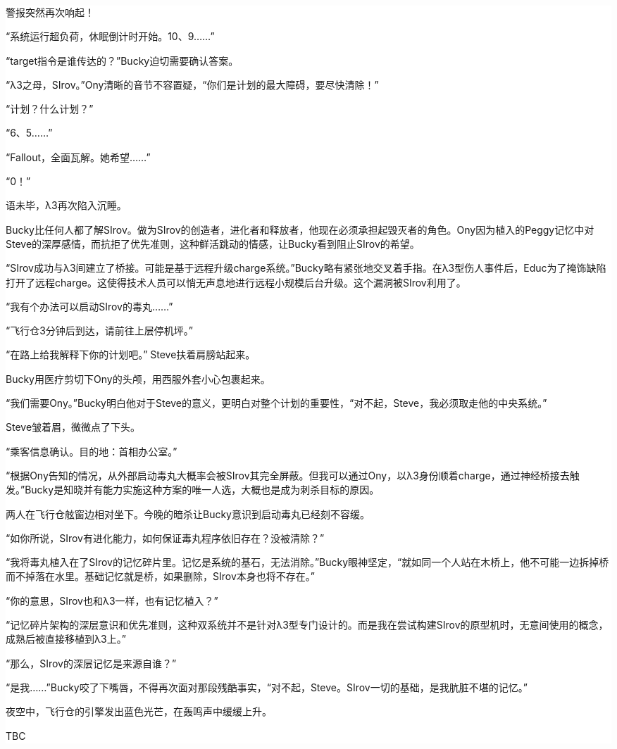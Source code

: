 警报突然再次响起！

“系统运行超负荷，休眠倒计时开始。10、9……”

“target指令是谁传达的？”Bucky迫切需要确认答案。

“λ3之母，SIrov。”Ony清晰的音节不容置疑，“你们是计划的最大障碍，要尽快清除！”

“计划？什么计划？”

“6、5……”

“Fallout，全面瓦解。她希望……”

“0！”

语未毕，λ3再次陷入沉睡。

Bucky比任何人都了解SIrov。做为SIrov的创造者，进化者和释放者，他现在必须承担起毁灭者的角色。Ony因为植入的Peggy记忆中对Steve的深厚感情，而抗拒了优先准则，这种鲜活跳动的情感，让Bucky看到阻止SIrov的希望。

“SIrov成功与λ3间建立了桥接。可能是基于远程升级charge系统。”Bucky略有紧张地交叉着手指。在λ3型伤人事件后，Educ为了掩饰缺陷打开了远程charge。这使得技术人员可以悄无声息地进行远程小规模后台升级。这个漏洞被SIrov利用了。

“我有个办法可以启动SIrov的毒丸……”

“飞行仓3分钟后到达，请前往上层停机坪。”

“在路上给我解释下你的计划吧。” Steve扶着肩膀站起来。

Bucky用医疗剪切下Ony的头颅，用西服外套小心包裹起来。

“我们需要Ony。”Bucky明白他对于Steve的意义，更明白对整个计划的重要性，“对不起，Steve，我必须取走他的中央系统。”

Steve皱着眉，微微点了下头。

“乘客信息确认。目的地：首相办公室。”

“根据Ony告知的情况，从外部启动毒丸大概率会被SIrov其完全屏蔽。但我可以通过Ony，以λ3身份顺着charge，通过神经桥接去触发。”Bucky是知晓并有能力实施这种方案的唯一人选，大概也是成为刺杀目标的原因。

两人在飞行仓舷窗边相对坐下。今晚的暗杀让Bucky意识到启动毒丸已经刻不容缓。

“如你所说，SIrov有进化能力，如何保证毒丸程序依旧存在？没被清除？”

“我将毒丸植入在了SIrov的记忆碎片里。记忆是系统的基石，无法消除。”Bucky眼神坚定，“就如同一个人站在木桥上，他不可能一边拆掉桥而不掉落在水里。基础记忆就是桥，如果删除，SIrov本身也将不存在。”

“你的意思，SIrov也和λ3一样，也有记忆植入？”

“记忆碎片架构的深层意识和优先准则，这种双系统并不是针对λ3型专门设计的。而是我在尝试构建SIrov的原型机时，无意间使用的概念，成熟后被直接移植到λ3上。”

“那么，SIrov的深层记忆是来源自谁？”

“是我……”Bucky咬了下嘴唇，不得再次面对那段残酷事实，“对不起，Steve。SIrov一切的基础，是我肮脏不堪的记忆。”

夜空中，飞行仓的引擎发出蓝色光芒，在轰鸣声中缓缓上升。





TBC
